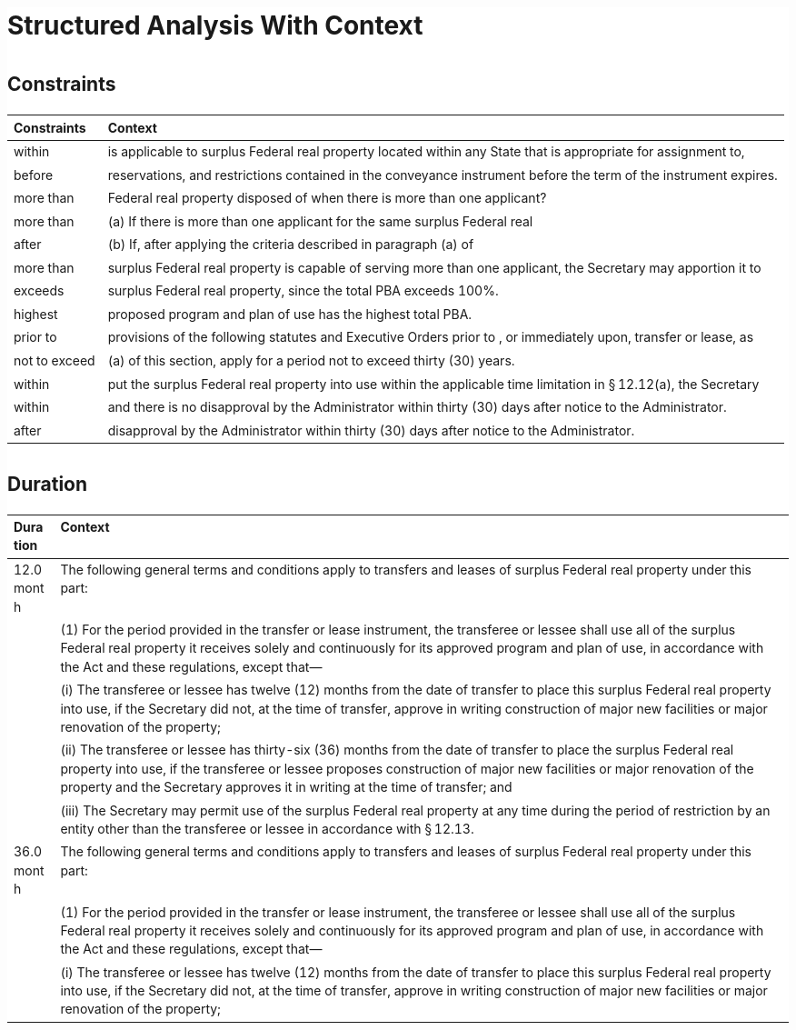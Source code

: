 
# Structured Analysis With Context

 


## Constraints

| Constraints   | Context                                                                                                                      |
|:--------------|:-----------------------------------------------------------------------------------------------------------------------------|
| within        | is applicable to surplus Federal real property located within any State that is appropriate for assignment to,               |
| before        | reservations, and restrictions contained in the conveyance instrument before  the term of the instrument expires.            |
| more than     | Federal real property disposed of when there is more than  one applicant?                                                    |
| more than     | (a) If there is  more than one applicant for the same surplus Federal real                                                   |
| after         | (b) If,  after applying the criteria described in paragraph (a) of                                                           |
| more than     | surplus Federal real property is capable of serving more than one applicant, the Secretary may apportion it to               |
| exceeds       | surplus Federal real property, since the total PBA exceeds  100%.                                                            |
| highest       | proposed program and plan of use has the highest  total PBA.                                                                 |
| prior to      | provisions of the following statutes and Executive Orders prior to , or immediately upon, transfer or lease, as              |
| not to exceed | (a) of this section, apply for a period not to exceed  thirty (30) years.                                                    |
| within        | put the surplus Federal real property into use within the applicable time limitation in &#167;&#8201;12.12(a), the Secretary |
| within        | and there is no disapproval by the Administrator within  thirty (30) days after notice to the Administrator.                 |
| after         | disapproval by the Administrator within thirty (30) days after  notice to the Administrator.                                 |


## Duration

| Duration   | Context                                                                                                                                                                                                                                                                                                                                 |
|:-----------|:----------------------------------------------------------------------------------------------------------------------------------------------------------------------------------------------------------------------------------------------------------------------------------------------------------------------------------------|
| 12.0 month | The following general terms and conditions apply to transfers and leases of surplus Federal real property under this part:                                                                                                                                                                                                              |
|            |             (1) For the period provided in the transfer or lease instrument, the transferee or lessee shall use all of the surplus Federal real property it receives solely and continuously for its approved program and plan of use, in accordance with the Act and these regulations, except that&#8212;                             |
|            |             (i) The transferee or lessee has twelve (12) months from the date of transfer to place this surplus Federal real property into use, if the Secretary did not, at the time of transfer, approve in writing construction of major new facilities or major renovation of the property;                                         |
|            |             (ii) The transferee or lessee has thirty-six (36) months from the date of transfer to place the surplus Federal real property into use, if the transferee or lessee proposes construction of major new facilities or major renovation of the property and the Secretary approves it in writing at the time of transfer; and |
|            |             (iii) The Secretary may permit use of the surplus Federal real property at any time during the period of restriction by an entity other than the transferee or lessee in accordance with &#167;&#8201;12.13.                                                                                                                |
| 36.0 month | The following general terms and conditions apply to transfers and leases of surplus Federal real property under this part:                                                                                                                                                                                                              |
|            |             (1) For the period provided in the transfer or lease instrument, the transferee or lessee shall use all of the surplus Federal real property it receives solely and continuously for its approved program and plan of use, in accordance with the Act and these regulations, except that&#8212;                             |
|            |             (i) The transferee or lessee has twelve (12) months from the date of transfer to place this surplus Federal real property into use, if the Secretary did not, at the time of transfer, approve in writing construction of major new facilities or major renovation of the property;                                         |